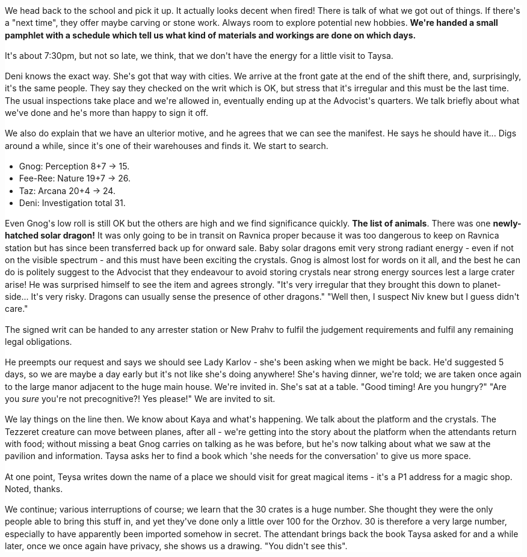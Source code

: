 We head back to the school and pick it up. It actually looks decent when fired! There is talk of what we got out of things. If there's a "next time", they offer maybe carving or stone work. Always room to explore potential new hobbies. **We're handed a small pamphlet with a schedule which tell us what kind of materials and workings are done on which days.**

It's about 7:30pm, but not so late, we think, that we don't have the energy for a little visit to Taysa.

Deni knows the exact way. She's got that way with cities. We arrive at the front gate at the end of the shift there, and, surprisingly, it's the same people. They say they checked on the writ which is OK, but stress that it's irregular and this must be the last time. The usual inspections take place and we're allowed in, eventually ending up at the Advocist's quarters. We talk briefly about what we've done and he's more than happy to sign it off.

We also do explain that we have an ulterior motive, and he agrees that we can see the manifest. He says he should have it... Digs around a while, since it's one of their warehouses and finds it. We start to search.

* Gnog: Perception 8+7 -> 15.
* Fee-Ree: Nature 19+7 -> 26. 
* Taz: Arcana 20+4 -> 24.
* Deni: Investigation total 31.

Even Gnog's low roll is still OK but the others are high and we find significance quickly. **The list of animals**. There was one **newly-hatched solar dragon!** It was only going to be in transit on Ravnica proper because it was too dangerous to keep on Ravnica station but has since been transferred back up for onward sale. Baby solar dragons emit very strong radiant energy - even if not on the visible spectrum - and this must have been exciting the crystals. Gnog is almost lost for words on it all, and the best he can do is politely suggest to the Advocist that they endeavour to avoid storing crystals near strong energy sources lest a large crater arise! He was surprised himself to see the item and agrees strongly. "It's very irregular that they brought this down to planet-side... It's very risky. Dragons can usually sense the presence of other dragons." "Well then, I suspect Niv knew but I guess didn't care."

The signed writ can be handed to any arrester station or New Prahv to fulfil the judgement requirements and fulfil any remaining legal obligations.

He preempts our request and says we should see Lady Karlov - she's been asking when we might be back. He'd suggested 5 days, so we are maybe a day early but it's not like she's doing anywhere! She's having dinner, we're told; we are taken once again to the large manor adjacent to the huge main house. We're invited in. She's sat at a table. "Good timing! Are you hungry?" "Are you *sure* you're not precognitive?! Yes please!" We are invited to sit.

We lay things on the line then. We know about Kaya and what's happening. We talk about the platform and the crystals. The Tezzeret creature can move between planes, after all - we're getting into the story about the platform when the attendants return with food; without missing  a beat Gnog carries on talking as he was before, but he's now talking about what we saw at the pavilion and information. Taysa asks her to find a book which 'she needs for the conversation' to give us more space.

At one point, Teysa writes down the name of a place we should visit for great magical items - it's a P1 address for a magic shop. Noted, thanks.

We continue; various interruptions of course; we learn that the 30 crates is a huge number. She thought they were the only people able to bring this stuff in, and yet they've done only a little over 100 for the Orzhov. 30 is therefore a very large number, especially to have apparently been imported somehow in secret. The attendant brings back the book Taysa asked for and a while later, once we once again have privacy, she shows us a drawing. "You didn't see this".
